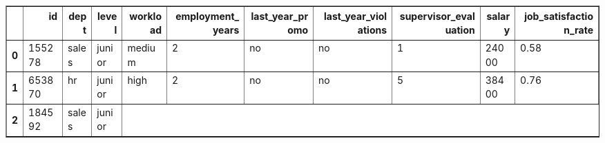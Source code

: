 



<div>
<style scoped>
    .dataframe tbody tr th:only-of-type {
        vertical-align: middle;
    }

    .dataframe tbody tr th {
        vertical-align: top;
    }

    .dataframe thead th {
        text-align: right;
    }
</style>
<table border="1" class="dataframe">
  <thead>
    <tr style="text-align: right;">
      <th></th>
      <th>id</th>
      <th>dept</th>
      <th>level</th>
      <th>workload</th>
      <th>employment_years</th>
      <th>last_year_promo</th>
      <th>last_year_violations</th>
      <th>supervisor_evaluation</th>
      <th>salary</th>
      <th>job_satisfaction_rate</th>
    </tr>
  </thead>
  <tbody>
    <tr>
      <th>0</th>
      <td>155278</td>
      <td>sales</td>
      <td>junior</td>
      <td>medium</td>
      <td>2</td>
      <td>no</td>
      <td>no</td>
      <td>1</td>
      <td>24000</td>
      <td>0.58</td>
    </tr>
    <tr>
      <th>1</th>
      <td>653870</td>
      <td>hr</td>
      <td>junior</td>
      <td>high</td>
      <td>2</td>
      <td>no</td>
      <td>no</td>
      <td>5</td>
      <td>38400</td>
      <td>0.76</td>
    </tr>
    <tr>
      <th>2</th>
      <td>184592</td>
      <td>sales</td>
      <td>junior</td>